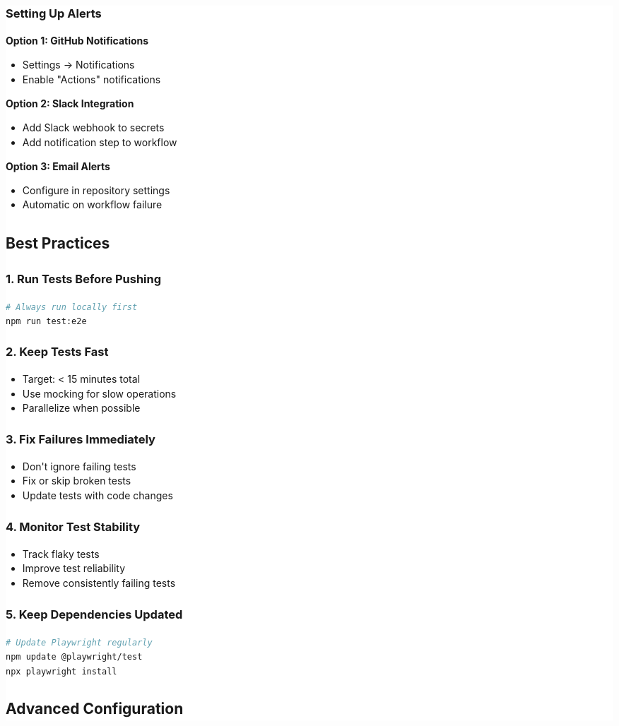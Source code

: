 ### Setting Up Alerts

**Option 1: GitHub Notifications**

- Settings → Notifications
- Enable "Actions" notifications

**Option 2: Slack Integration**

- Add Slack webhook to secrets
- Add notification step to workflow

**Option 3: Email Alerts**

- Configure in repository settings
- Automatic on workflow failure

## Best Practices

### 1. Run Tests Before Pushing

```bash
# Always run locally first
npm run test:e2e
```

### 2. Keep Tests Fast

- Target: < 15 minutes total
- Use mocking for slow operations
- Parallelize when possible

### 3. Fix Failures Immediately

- Don't ignore failing tests
- Fix or skip broken tests
- Update tests with code changes

### 4. Monitor Test Stability

- Track flaky tests
- Improve test reliability
- Remove consistently failing tests

### 5. Keep Dependencies Updated

```bash
# Update Playwright regularly
npm update @playwright/test
npx playwright install
```

## Advanced Configuration
